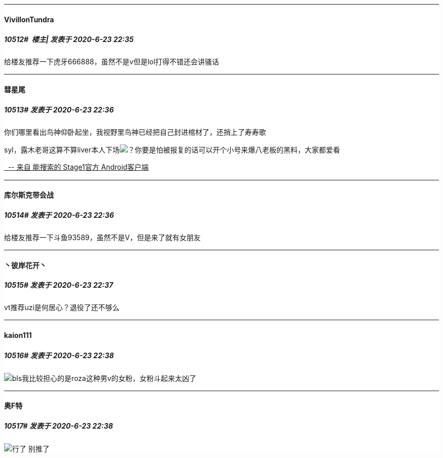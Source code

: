 
-----

####  VivillonTundra  
##### 10512#         楼主| 发表于 2020-6-23 22:35


给楼友推荐一下虎牙666888，虽然不是v但是lol打得不错还会讲骚话


-----

####  彗星尾  
##### 10513#       发表于 2020-6-23 22:36


你们哪里看出鸟神仰卧起坐，我视野里鸟神已经把自己封进棺材了，还捎上了寿寿歌

syl，露木老哥这算不算liver本人下场<img src="https://static.saraba1st.com/image/smiley/face2017/067.png" referrerpolicy="no-referrer">？你要是怕被报复的话可以开个小号来爆八老板的黑料，大家都爱看

[  -- 来自 能搜索的 Stage1官方 Android客户端](https://www.coolapk.com/apk/140634)


-----

####  库尔斯克带会战  
##### 10514#       发表于 2020-6-23 22:36


给楼友推荐一下斗鱼93589，虽然不是V，但是来了就有女朋友


-----

####  丶彼岸花开丶  
##### 10515#       发表于 2020-6-23 22:37


vt推荐uzi是何居心？退役了还不够么


-----

####  kaion111  
##### 10516#       发表于 2020-6-23 22:38


<img src="https://static.saraba1st.com/image/smiley/face2017/067.png" referrerpolicy="no-referrer">bls我比较担心的是roza这种男v的女粉，女粉斗起来太凶了


-----

####  奥F特  
##### 10517#       发表于 2020-6-23 22:38


<img src="https://static.saraba1st.com/image/smiley/face2017/037.png" referrerpolicy="no-referrer">行了 别推了
